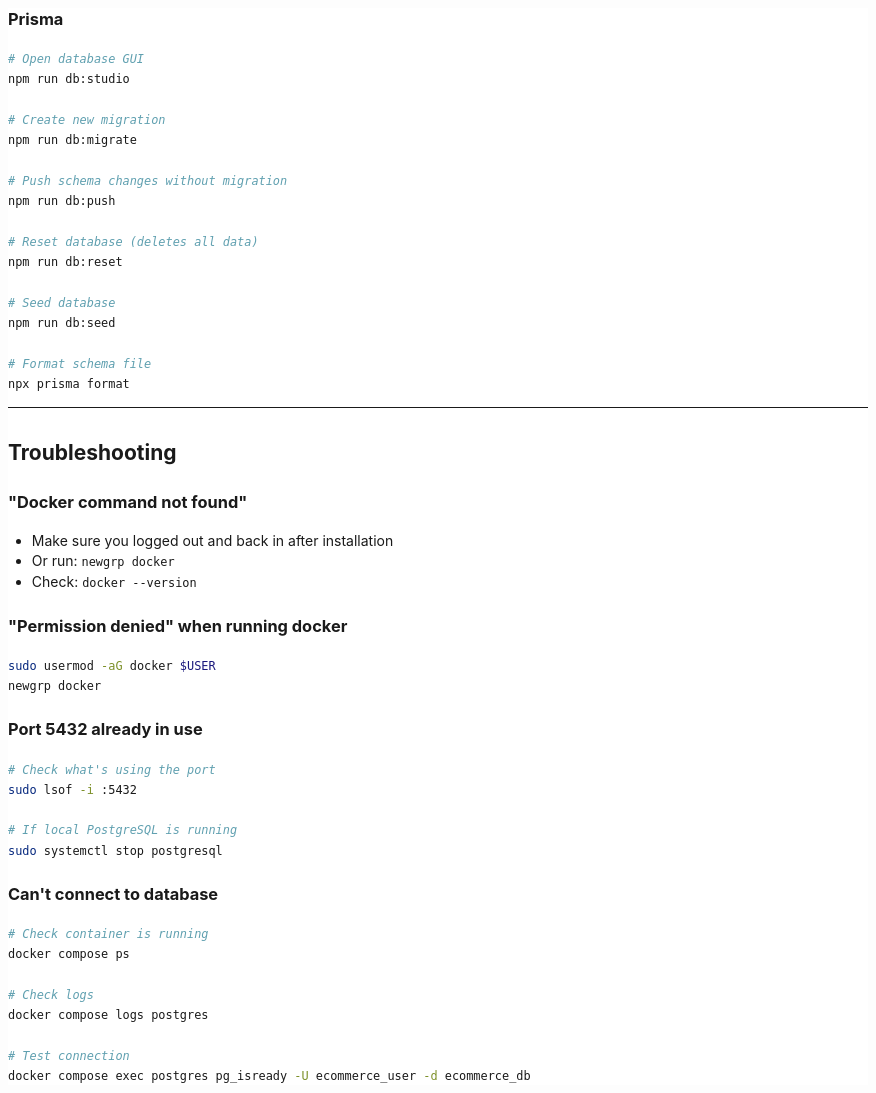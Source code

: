 ### Prisma

```bash
# Open database GUI
npm run db:studio

# Create new migration
npm run db:migrate

# Push schema changes without migration
npm run db:push

# Reset database (deletes all data)
npm run db:reset

# Seed database
npm run db:seed

# Format schema file
npx prisma format
```

---

## Troubleshooting

### "Docker command not found"
- Make sure you logged out and back in after installation
- Or run: `newgrp docker`
- Check: `docker --version`

### "Permission denied" when running docker
```bash
sudo usermod -aG docker $USER
newgrp docker
```

### Port 5432 already in use
```bash
# Check what's using the port
sudo lsof -i :5432

# If local PostgreSQL is running
sudo systemctl stop postgresql
```

### Can't connect to database
```bash
# Check container is running
docker compose ps

# Check logs
docker compose logs postgres

# Test connection
docker compose exec postgres pg_isready -U ecommerce_user -d ecommerce_db
```
